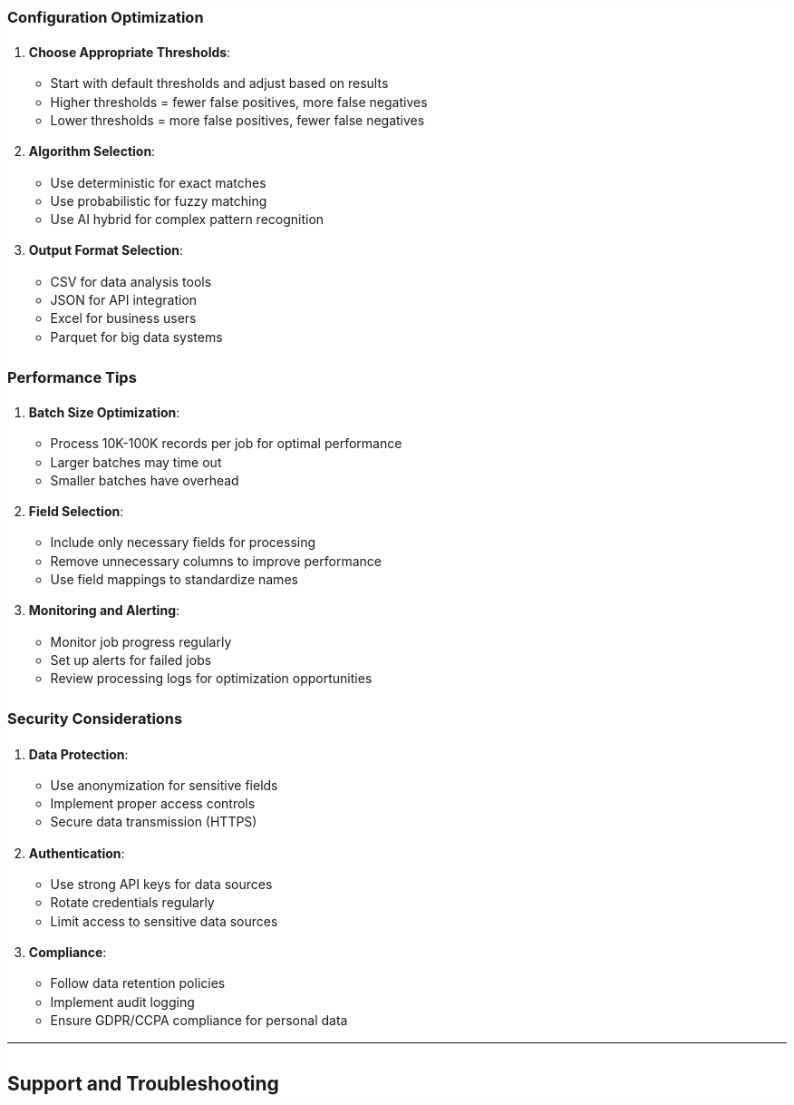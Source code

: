 ### Configuration Optimization

1. **Choose Appropriate Thresholds**:
   - Start with default thresholds and adjust based on results
   - Higher thresholds = fewer false positives, more false negatives
   - Lower thresholds = more false positives, fewer false negatives

2. **Algorithm Selection**:
   - Use deterministic for exact matches
   - Use probabilistic for fuzzy matching
   - Use AI hybrid for complex pattern recognition

3. **Output Format Selection**:
   - CSV for data analysis tools
   - JSON for API integration
   - Excel for business users
   - Parquet for big data systems

### Performance Tips

1. **Batch Size Optimization**:
   - Process 10K-100K records per job for optimal performance
   - Larger batches may time out
   - Smaller batches have overhead

2. **Field Selection**:
   - Include only necessary fields for processing
   - Remove unnecessary columns to improve performance
   - Use field mappings to standardize names

3. **Monitoring and Alerting**:
   - Monitor job progress regularly
   - Set up alerts for failed jobs
   - Review processing logs for optimization opportunities

### Security Considerations

1. **Data Protection**:
   - Use anonymization for sensitive fields
   - Implement proper access controls
   - Secure data transmission (HTTPS)

2. **Authentication**:
   - Use strong API keys for data sources
   - Rotate credentials regularly
   - Limit access to sensitive data sources

3. **Compliance**:
   - Follow data retention policies
   - Implement audit logging
   - Ensure GDPR/CCPA compliance for personal data

---

## Support and Troubleshooting
